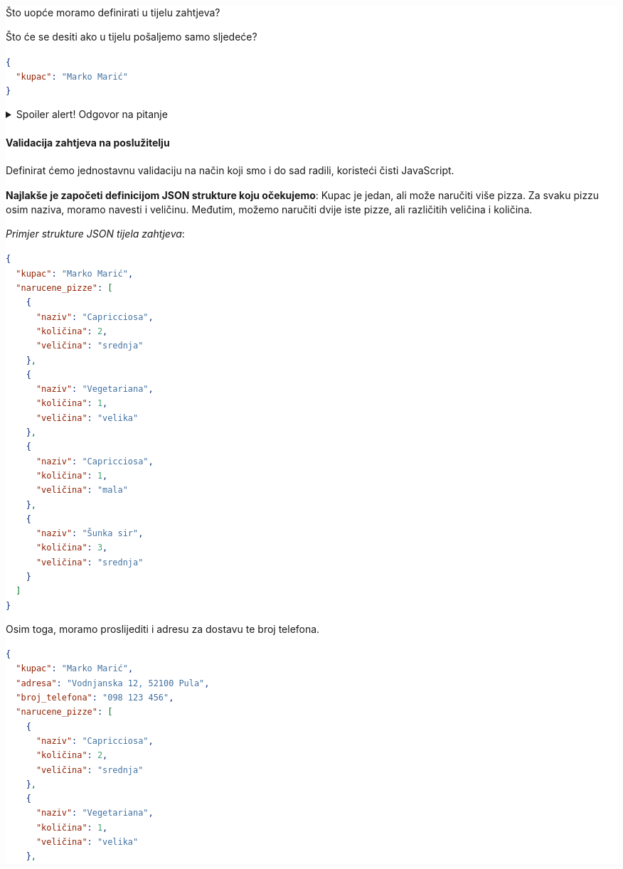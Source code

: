Što uopće moramo definirati u tijelu zahtjeva?

Što će se desiti ako u tijelu pošaljemo samo sljedeće?

```json
{
  "kupac": "Marko Marić"
}
```

<details><summary>Spoiler alert! Odgovor na pitanje</summary></details>

#### Validacija zahtjeva na poslužitelju

Definirat ćemo jednostavnu validaciju na način koji smo i do sad radili, koristeći čisti JavaScript.

**Najlakše je započeti definicijom JSON strukture koju očekujemo**: Kupac je jedan, ali može naručiti više pizza. Za svaku pizzu osim naziva, moramo navesti i veličinu. Međutim, možemo naručiti dvije iste pizze, ali različitih veličina i količina.

_Primjer strukture JSON tijela zahtjeva_:

```json
{
  "kupac": "Marko Marić",
  "narucene_pizze": [
    {
      "naziv": "Capricciosa",
      "količina": 2,
      "veličina": "srednja"
    },
    {
      "naziv": "Vegetariana",
      "količina": 1,
      "veličina": "velika"
    },
    {
      "naziv": "Capricciosa",
      "količina": 1,
      "veličina": "mala"
    },
    {
      "naziv": "Šunka sir",
      "količina": 3,
      "veličina": "srednja"
    }
  ]
}
```

Osim toga, moramo proslijediti i adresu za dostavu te broj telefona.

```json
{
  "kupac": "Marko Marić",
  "adresa": "Vodnjanska 12, 52100 Pula",
  "broj_telefona": "098 123 456",
  "narucene_pizze": [
    {
      "naziv": "Capricciosa",
      "količina": 2,
      "veličina": "srednja"
    },
    {
      "naziv": "Vegetariana",
      "količina": 1,
      "veličina": "velika"
    },
```